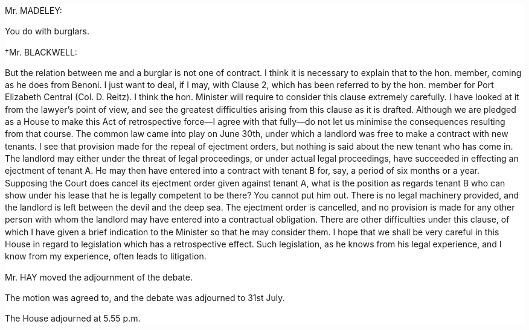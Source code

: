 
</speech>

<speech by="#madeley">

<from>Mr. <person refersTo="#hansard_za">MADELEY</person>:</from>

<p>You do with burglars.</p>

</speech>

<speech by="#blackwell">

<from>&#x2020;Mr. <person refersTo="#hansard_za">BLACKWELL</person>:</from>

<p>But the relation between me and a burglar is not one of contract. I think it is necessary to explain that to the hon. member, coming as he does from Benoni. I just want to deal, if I may, with Clause 2, which has been referred to by the hon. member for Port Elizabeth Central (Col. D. Reitz). I think the hon. Minister will require to consider this clause extremely carefully. I have looked at it from the lawyer&#x2019;s point of view, and see the greatest difficulties arising from this clause as it is drafted. Although we are pledged as a House to make this Act of retrospective force&#x2014;I agree with that fully&#x2014;do not let us minimise the consequences resulting from that course. The common law came into play on June 30th, under which a landlord was free to make a contract with new tenants. I see that provision made for the repeal of ejectment orders, but nothing is said about the new tenant who has come in. The landlord may either under the threat of legal proceedings, or under actual legal proceedings, have succeeded in effecting an ejectment of tenant A. He may then have entered into a contract with tenant B for, say, a period of six months or a year. Supposing the Court does cancel its ejectment order given against tenant A, what is the position as regards tenant B who can show under his lease that he is legally competent to be there? You cannot put him out. There is no legal machinery provided, and the landlord is left between the devil and the deep sea. The ejectment order is cancelled, and no provision is made for any other person with whom the landlord may have entered into a contractual obligation. There are other difficulties under this clause, of which I have given a brief indication to the Minister so that he may consider them. I hope that we shall be very careful in this House in regard to legislation which has a retrospective effect. Such legislation, as he knows from his legal experience, and I know from my experience, often leads to litigation.</p>

<p>Mr. HAY moved the adjournment of the debate.</p>

<p>The motion was agreed to, and the debate was adjourned to 31st July.</p>

</speech>

<p>The House adjourned at <recordedTime time="1924-07-30T17:55:00">5.55 p.m.</recordedTime></p>

</debateSection>

</debateSection>


